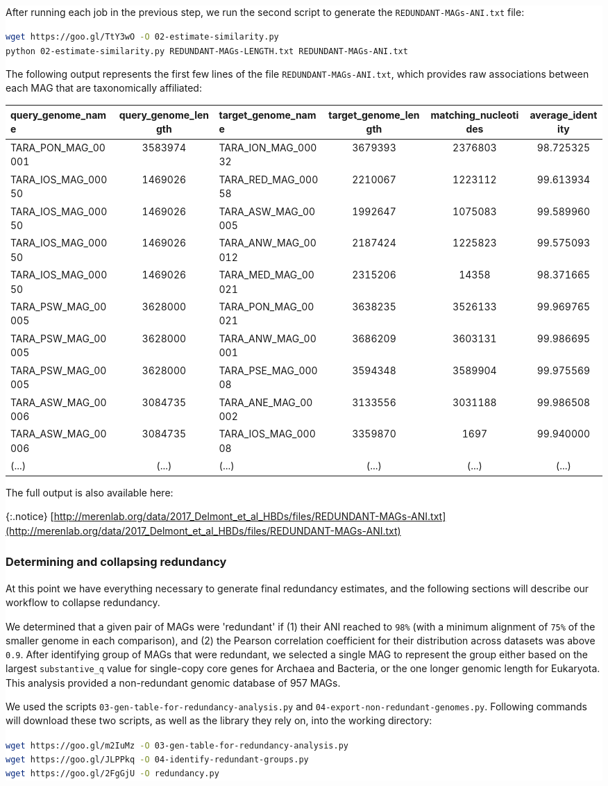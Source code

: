 After running each job in the previous step, we run the second script to generate the `REDUNDANT-MAGs-ANI.txt` file:

``` bash
wget https://goo.gl/TtY3wO -O 02-estimate-similarity.py
python 02-estimate-similarity.py REDUNDANT-MAGs-LENGTH.txt REDUNDANT-MAGs-ANI.txt
```

The following output represents the first few lines of the file `REDUNDANT-MAGs-ANI.txt`, which provides raw associations between each MAG that are taxonomically affiliated:

|query_genome_name|query_genome_length|target_genome_name|target_genome_length|matching_nucleotides|average_identity|
|:--|:--:|:--|:--:|:--:|:--:|
|TARA_PON_MAG_00001|3583974|TARA_ION_MAG_00032|3679393|2376803|98.725325|
|TARA_IOS_MAG_00050|1469026|TARA_RED_MAG_00058|2210067|1223112|99.613934|
|TARA_IOS_MAG_00050|1469026|TARA_ASW_MAG_00005|1992647|1075083|99.589960|
|TARA_IOS_MAG_00050|1469026|TARA_ANW_MAG_00012|2187424|1225823|99.575093|
|TARA_IOS_MAG_00050|1469026|TARA_MED_MAG_00021|2315206|14358|98.371665|
|TARA_PSW_MAG_00005|3628000|TARA_PON_MAG_00021|3638235|3526133|99.969765|
|TARA_PSW_MAG_00005|3628000|TARA_ANW_MAG_00001|3686209|3603131|99.986695|
|TARA_PSW_MAG_00005|3628000|TARA_PSE_MAG_00008|3594348|3589904|99.975569|
|TARA_ASW_MAG_00006|3084735|TARA_ANE_MAG_00002|3133556|3031188|99.986508|
|TARA_ASW_MAG_00006|3084735|TARA_IOS_MAG_00008|3359870|1697|99.940000|
|(...)|(...)|(...)|(...)|(...)|(...)|

The full output is also available here:

{:.notice}
[http://merenlab.org/data/2017_Delmont_et_al_HBDs/files/REDUNDANT-MAGs-ANI.txt](http://merenlab.org/data/2017_Delmont_et_al_HBDs/files/REDUNDANT-MAGs-ANI.txt)

### Determining and collapsing redundancy

At this point we have everything necessary to generate final redundancy estimates, and the following sections will describe our workflow to collapse redundancy.

We determined that a given pair of MAGs were 'redundant' if (1) their ANI reached to `98%` (with a minimum alignment of `75%` of the smaller genome in each comparison), and (2) the Pearson correlation coefficient for their distribution across datasets was above `0.9`. After identifying group of MAGs that were redundant, we selected a single MAG to represent the group either based on the largest `substantive_q` value for single-copy core genes for Archaea and Bacteria, or the one longer genomic length for Eukaryota. This analysis provided a non-redundant genomic database of 957 MAGs.

We used the scripts `03-gen-table-for-redundancy-analysis.py` and `04-export-non-redundant-genomes.py`. Following commands will download these two scripts, as well as the library they rely on, into the working directory:

``` bash
wget https://goo.gl/m2IuMz -O 03-gen-table-for-redundancy-analysis.py
wget https://goo.gl/JLPPkq -O 04-identify-redundant-groups.py
wget https://goo.gl/2FgGjU -O redundancy.py
```
